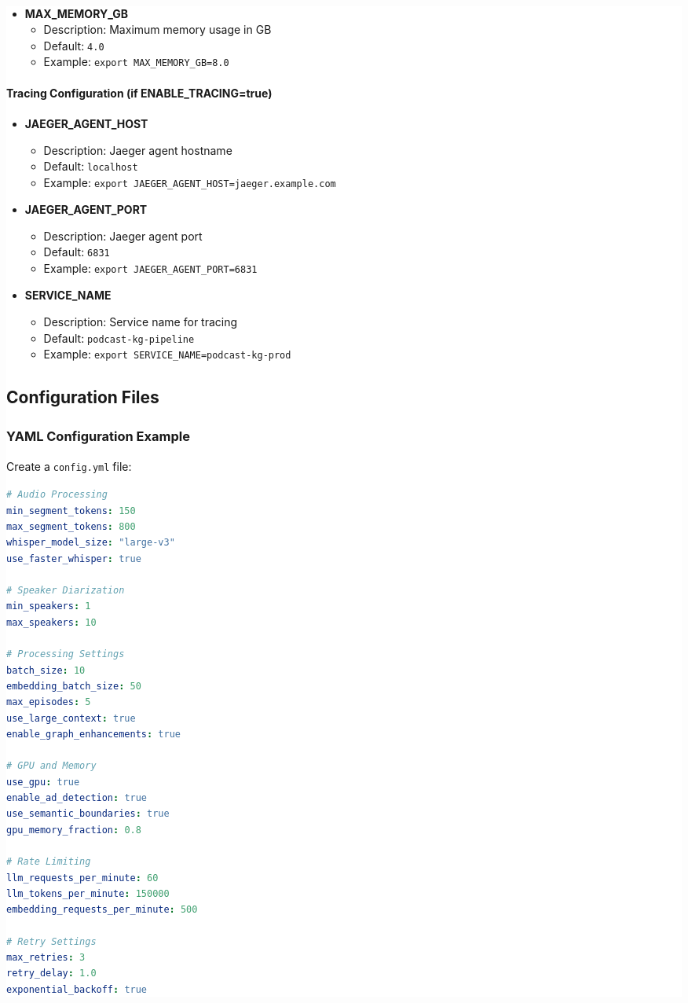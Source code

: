 - **MAX_MEMORY_GB**
  - Description: Maximum memory usage in GB
  - Default: `4.0`
  - Example: `export MAX_MEMORY_GB=8.0`

#### Tracing Configuration (if ENABLE_TRACING=true)
- **JAEGER_AGENT_HOST**
  - Description: Jaeger agent hostname
  - Default: `localhost`
  - Example: `export JAEGER_AGENT_HOST=jaeger.example.com`

- **JAEGER_AGENT_PORT**
  - Description: Jaeger agent port
  - Default: `6831`
  - Example: `export JAEGER_AGENT_PORT=6831`

- **SERVICE_NAME**
  - Description: Service name for tracing
  - Default: `podcast-kg-pipeline`
  - Example: `export SERVICE_NAME=podcast-kg-prod`

## Configuration Files

### YAML Configuration Example

Create a `config.yml` file:

```yaml
# Audio Processing
min_segment_tokens: 150
max_segment_tokens: 800
whisper_model_size: "large-v3"
use_faster_whisper: true

# Speaker Diarization
min_speakers: 1
max_speakers: 10

# Processing Settings
batch_size: 10
embedding_batch_size: 50
max_episodes: 5
use_large_context: true
enable_graph_enhancements: true

# GPU and Memory
use_gpu: true
enable_ad_detection: true
use_semantic_boundaries: true
gpu_memory_fraction: 0.8

# Rate Limiting
llm_requests_per_minute: 60
llm_tokens_per_minute: 150000
embedding_requests_per_minute: 500

# Retry Settings
max_retries: 3
retry_delay: 1.0
exponential_backoff: true
```
